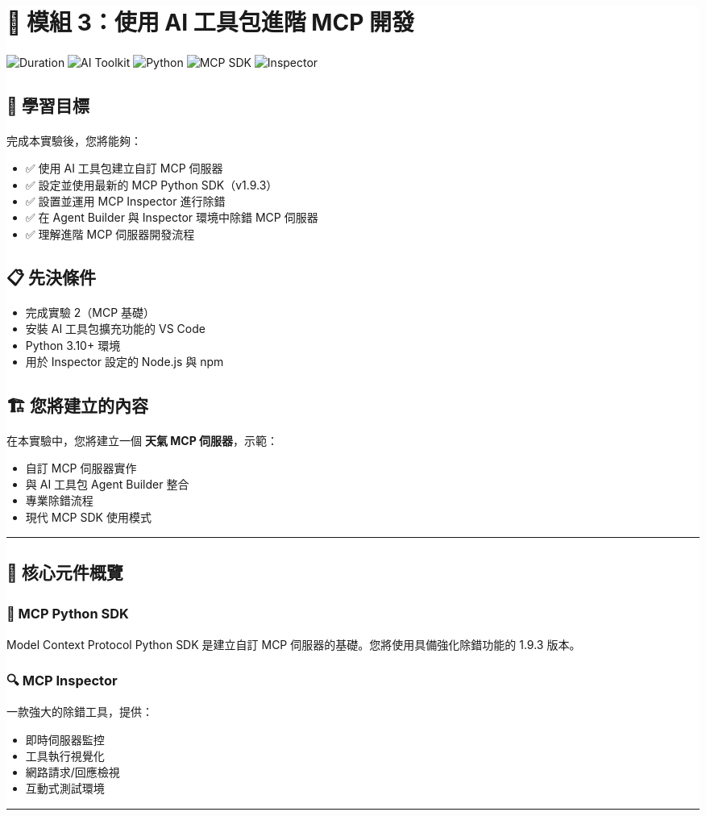 
# 🔧 模組 3：使用 AI 工具包進階 MCP 開發

![Duration](https://img.shields.io/badge/Duration-20_minutes-blue?style=flat-square)
![AI Toolkit](https://img.shields.io/badge/AI_Toolkit-Required-orange?style=flat-square)
![Python](https://img.shields.io/badge/Python-3.10+-green?style=flat-square)
![MCP SDK](https://img.shields.io/badge/MCP_SDK-1.9.3-purple?style=flat-square)
![Inspector](https://img.shields.io/badge/MCP_Inspector-0.14.0-blue?style=flat-square)

## 🎯 學習目標

完成本實驗後，您將能夠：

- ✅ 使用 AI 工具包建立自訂 MCP 伺服器
- ✅ 設定並使用最新的 MCP Python SDK（v1.9.3）
- ✅ 設置並運用 MCP Inspector 進行除錯
- ✅ 在 Agent Builder 與 Inspector 環境中除錯 MCP 伺服器
- ✅ 理解進階 MCP 伺服器開發流程

## 📋 先決條件

- 完成實驗 2（MCP 基礎）
- 安裝 AI 工具包擴充功能的 VS Code
- Python 3.10+ 環境
- 用於 Inspector 設定的 Node.js 與 npm

## 🏗️ 您將建立的內容

在本實驗中，您將建立一個 **天氣 MCP 伺服器**，示範：

- 自訂 MCP 伺服器實作
- 與 AI 工具包 Agent Builder 整合
- 專業除錯流程
- 現代 MCP SDK 使用模式

---

## 🔧 核心元件概覽

### 🐍 MCP Python SDK
Model Context Protocol Python SDK 是建立自訂 MCP 伺服器的基礎。您將使用具備強化除錯功能的 1.9.3 版本。

### 🔍 MCP Inspector
一款強大的除錯工具，提供：

- 即時伺服器監控
- 工具執行視覺化
- 網路請求/回應檢視
- 互動式測試環境

---